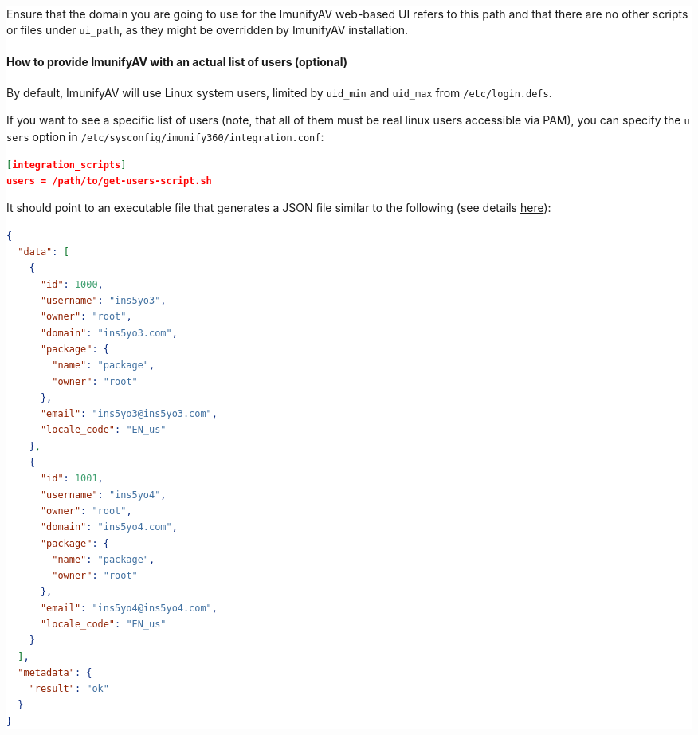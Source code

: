
Ensure that the domain you are going to use for the ImunifyAV web-based UI refers to this path and that there are no other scripts or files under `ui_path`, as they might be overridden by ImunifyAV installation.


#### How to provide ImunifyAV with an actual list of users (optional)

By default, ImunifyAV will use Linux system users, limited by `uid_min` and `uid_max` from `/etc/login.defs`.

If you want to see a specific list of users (note, that all of them must be real linux users accessible via PAM), you can specify the `users` option in `/etc/sysconfig/imunify360/integration.conf`:

```json
[integration_scripts]
users = /path/to/get-users-script.sh
```

It should point to an executable file that generates a JSON file similar to the following (see details [here](/stand_alone_mode/#integration-config-file)):

```json
{
  "data": [
    {
      "id": 1000,
      "username": "ins5yo3",
      "owner": "root",
      "domain": "ins5yo3.com",
      "package": {
        "name": "package",
        "owner": "root"
      },
      "email": "ins5yo3@ins5yo3.com",
      "locale_code": "EN_us"
    },
    {
      "id": 1001,
      "username": "ins5yo4",
      "owner": "root",
      "domain": "ins5yo4.com",
      "package": {
        "name": "package",
        "owner": "root"
      },
      "email": "ins5yo4@ins5yo4.com",
      "locale_code": "EN_us"
    }
  ],
  "metadata": {
    "result": "ok"
  }
}
```
